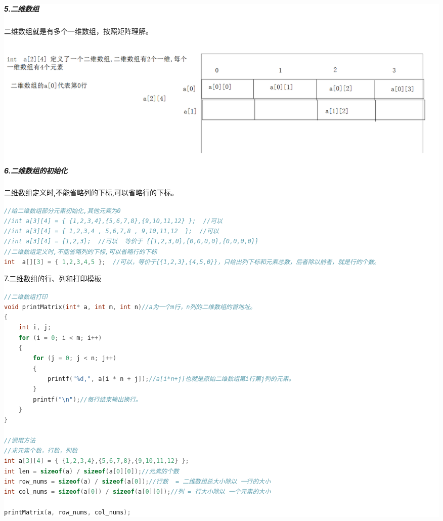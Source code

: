 
##### 5.二维数组

二维数组就是有多个一维数组，按照矩阵理解。

<img src="images/1-4 数组 二维数组内存.png" alt="1-4 数组 二维数组内存.png" />



##### 6.二维数组的初始化

二维数组定义时,不能省略列的下标,可以省略行的下标。

```C
//给二维数组部分元素初始化,其他元素为0
//int a[3][4] = { {1,2,3,4},{5,6,7,8},{9,10,11,12} };  //可以
//int a[3][4] = { 1,2,3,4 , 5,6,7,8 , 9,10,11,12  };  //可以
//int a[3][4] = {1,2,3};  //可以  等价于 {{1,2,3,0},{0,0,0,0},{0,0,0,0}}
//二维数组定义时,不能省略列的下标,可以省略行的下标
int  a[][3] = { 1,2,3,4,5 };  //可以，等价于{{1,2,3},{4,5,0}}，只给出列下标和元素总数，后者除以前者，就是行的个数。
```



7.二维数组的行、列和打印模板

```C
//二维数组打印
void printMatrix(int* a, int m, int n)//a为一个m行，n列的二维数组的首地址。
{
    int i, j;
    for (i = 0; i < m; i++)
    {
        for (j = 0; j < n; j++)
        {
            printf("%d,", a[i * n + j]);//a[i*n+j]也就是原始二维数组第i行第j列的元素。
        }
        printf("\n");//每行结束输出换行。
    }
}

//调用方法
//求元素个数，行数，列数
int a[3][4] = { {1,2,3,4},{5,6,7,8},{9,10,11,12} };
int len = sizeof(a) / sizeof(a[0][0]);//元素的个数
int row_nums = sizeof(a) / sizeof(a[0]);//行数  = 二维数组总大小除以 一行的大小
int col_nums = sizeof(a[0]) / sizeof(a[0][0]);//列 = 行大小除以 一个元素的大小

printMatrix(a, row_nums, col_nums);
```
